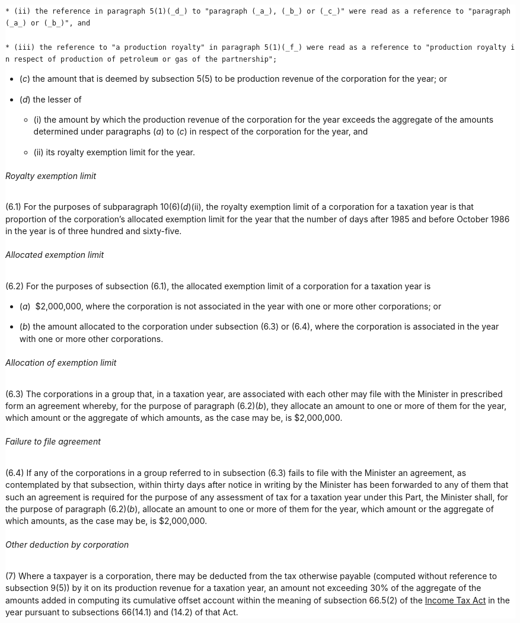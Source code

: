     * (ii) the reference in paragraph 5(1)(_d_) to "paragraph (_a_), (_b_) or (_c_)" were read as a reference to "paragraph (_a_) or (_b_)", and

    * (iii) the reference to "a production royalty" in paragraph 5(1)(_f_) were read as a reference to "production royalty in respect of production of petroleum or gas of the partnership";

  * (_c_) the amount that is deemed by subsection 5(5) to be production revenue of the corporation for the year; or

  * (_d_) the lesser of

    * (i) the amount by which the production revenue of the corporation for the year exceeds the aggregate of the amounts determined under paragraphs (_a_) to (_c_) in respect of the corporation for the year, and

    * (ii) its royalty exemption limit for the year.

###### Royalty exemption limit

(6.1) For the purposes of subparagraph 10(6)(_d_)(ii), the royalty exemption limit of a corporation for a taxation year is that proportion of the corporation’s allocated exemption limit for the year that the number of days after 1985 and before October 1986 in the year is of three hundred and sixty-five.

###### Allocated exemption limit

(6.2) For the purposes of subsection (6.1), the allocated exemption limit of a corporation for a taxation year is

  * (_a_)  $2,000,000, where the corporation is not associated in the year with one or more other corporations; or

  * (_b_) the amount allocated to the corporation under subsection (6.3) or (6.4), where the corporation is associated in the year with one or more other corporations.

###### Allocation of exemption limit

(6.3) The corporations in a group that, in a taxation year, are associated with each other may file with the Minister in prescribed form an agreement whereby, for the purpose of paragraph (6.2)(_b_), they allocate an amount to one or more of them for the year, which amount or the aggregate of which amounts, as the case may be, is $2,000,000.

###### Failure to file agreement

(6.4) If any of the corporations in a group referred to in subsection (6.3) fails to file with the Minister an agreement, as contemplated by that subsection, within thirty days after notice in writing by the Minister has been forwarded to any of them that such an agreement is required for the purpose of any assessment of tax for a taxation year under this Part, the Minister shall, for the purpose of paragraph (6.2)(_b_), allocate an amount to one or more of them for the year, which amount or the aggregate of which amounts, as the case may be, is $2,000,000.

###### Other deduction by corporation

(7) Where a taxpayer is a corporation, there may be deducted from the tax otherwise payable (computed without reference to subsection 9(5)) by it on its production revenue for a taxation year, an amount not exceeding 30% of the aggregate of the amounts added in computing its cumulative offset account within the meaning of subsection 66.5(2) of the [Income Tax Act](/canada/eng/acts/I/I-3.3.md) in the year pursuant to subsections 66(14.1) and (14.2) of that Act.
